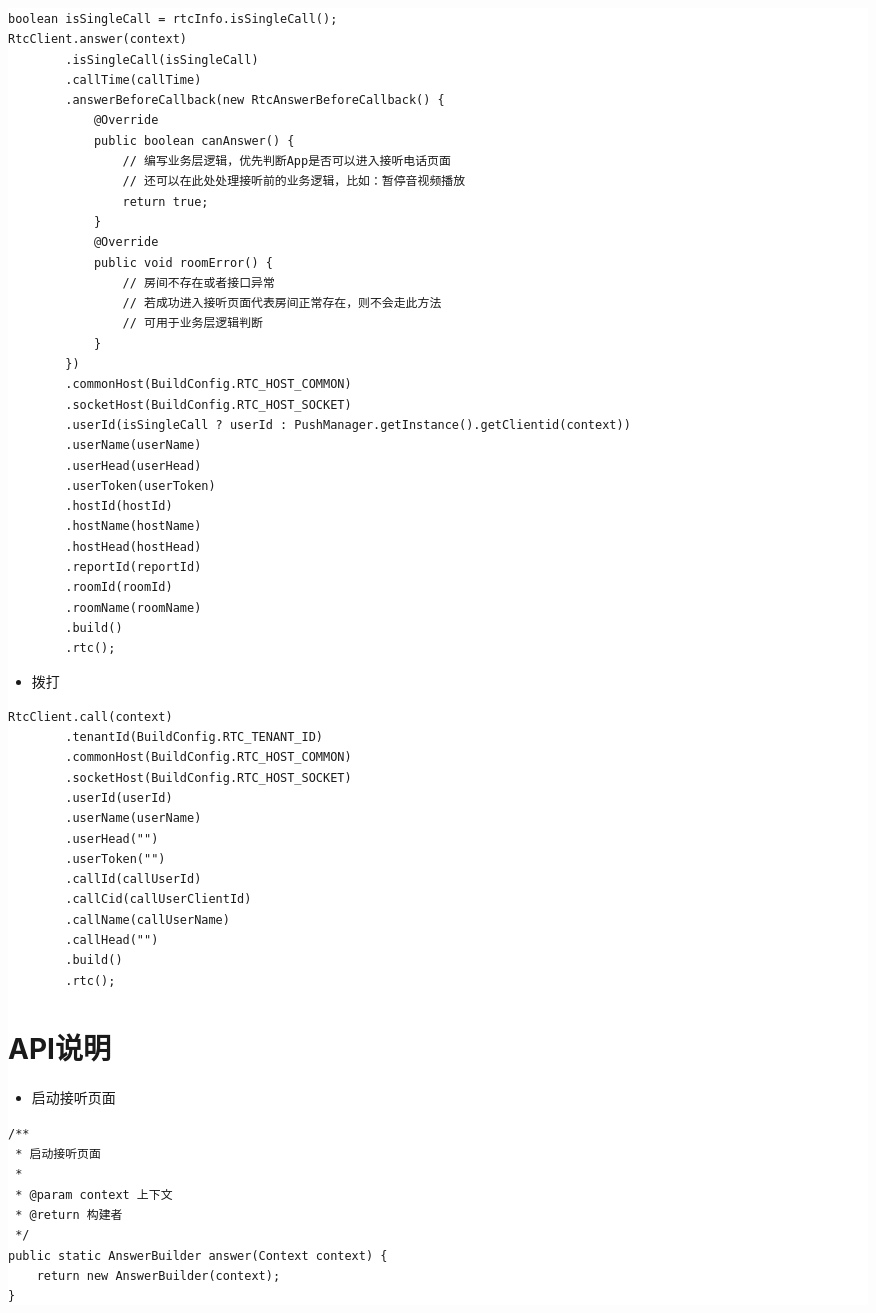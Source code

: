 ~~~
boolean isSingleCall = rtcInfo.isSingleCall();
RtcClient.answer(context)
        .isSingleCall(isSingleCall)
        .callTime(callTime)
        .answerBeforeCallback(new RtcAnswerBeforeCallback() {
            @Override
            public boolean canAnswer() {
                // 编写业务层逻辑，优先判断App是否可以进入接听电话页面
                // 还可以在此处处理接听前的业务逻辑，比如：暂停音视频播放
                return true;
            }
            @Override
            public void roomError() {
                // 房间不存在或者接口异常
                // 若成功进入接听页面代表房间正常存在，则不会走此方法
                // 可用于业务层逻辑判断
            }
        })
        .commonHost(BuildConfig.RTC_HOST_COMMON)
        .socketHost(BuildConfig.RTC_HOST_SOCKET)
        .userId(isSingleCall ? userId : PushManager.getInstance().getClientid(context))
        .userName(userName)
        .userHead(userHead)
        .userToken(userToken)
        .hostId(hostId)
        .hostName(hostName)
        .hostHead(hostHead)
        .reportId(reportId)
        .roomId(roomId)
        .roomName(roomName)
        .build()
        .rtc();
~~~
- 拨打
~~~
RtcClient.call(context)
        .tenantId(BuildConfig.RTC_TENANT_ID)
        .commonHost(BuildConfig.RTC_HOST_COMMON)
        .socketHost(BuildConfig.RTC_HOST_SOCKET)
        .userId(userId)
        .userName(userName)
        .userHead("")
        .userToken("")
        .callId(callUserId)
        .callCid(callUserClientId)
        .callName(callUserName)
        .callHead("")
        .build()
        .rtc();
~~~
# API说明
- 启动接听页面
~~~
/**
 * 启动接听页面
 *
 * @param context 上下文
 * @return 构建者
 */
public static AnswerBuilder answer(Context context) {
    return new AnswerBuilder(context);
}
~~~